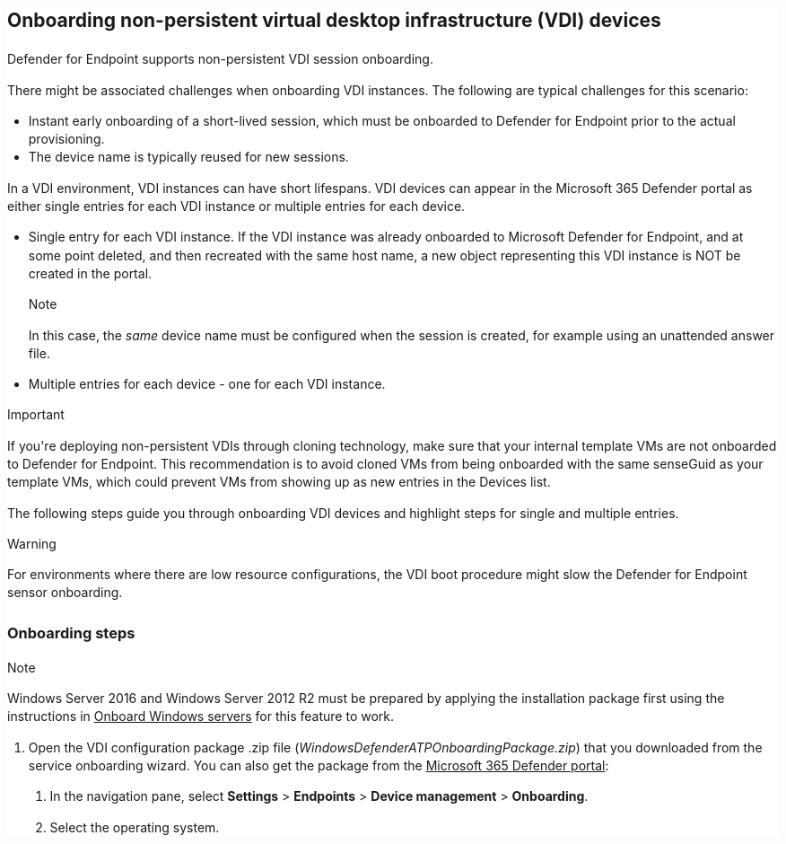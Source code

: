 ## Onboarding non-persistent virtual desktop infrastructure (VDI) devices

Defender for Endpoint supports non-persistent VDI session onboarding.

There might be associated challenges when onboarding VDI instances. The following are typical challenges for this scenario:

- Instant early onboarding of a short-lived session, which must be onboarded to Defender for Endpoint prior to the actual provisioning.
- The device name is typically reused for new sessions.

In a VDI environment, VDI instances can have short lifespans. VDI devices can appear in the Microsoft 365 Defender portal as either single entries for each VDI instance or multiple entries for each device. 

- Single entry for each VDI instance. If the VDI instance was already onboarded to Microsoft Defender for Endpoint, and at some point deleted, and then recreated with the same host name, a new object representing this VDI instance is NOT be created in the portal. 

  > [!NOTE]
  > In this case, the *same* device name must be configured when the session is created, for example using an unattended answer file.

- Multiple entries for each device - one for each VDI instance.

> [!IMPORTANT]
> If you're deploying non-persistent VDIs through cloning technology, make sure that your internal template VMs are not onboarded to Defender for Endpoint. This recommendation is to avoid cloned VMs from being onboarded with the same senseGuid as your template VMs, which could prevent VMs from showing up as new entries in the Devices list. 

The following steps guide you through onboarding VDI devices and highlight steps for single and multiple entries.

> [!WARNING]
> For environments where there are low resource configurations, the VDI boot procedure might slow the Defender for Endpoint sensor onboarding.

### Onboarding steps

> [!NOTE]
> Windows Server 2016 and Windows Server 2012 R2 must be prepared by applying the installation package first using the instructions in [Onboard Windows servers](/microsoft-365/security/defender-endpoint/configure-server-endpoints#windows-server-2012-r2-and-windows-server-2016) for this feature to work.

1. Open the VDI configuration package .zip file (*WindowsDefenderATPOnboardingPackage.zip*) that you downloaded from the service onboarding wizard. You can also get the package from the <a href="https://go.microsoft.com/fwlink/p/?linkid=2077139" target="_blank">Microsoft 365 Defender portal</a>:

    1. In the navigation pane, select **Settings** > **Endpoints** > **Device management** > **Onboarding**.

    2. Select the operating system.

